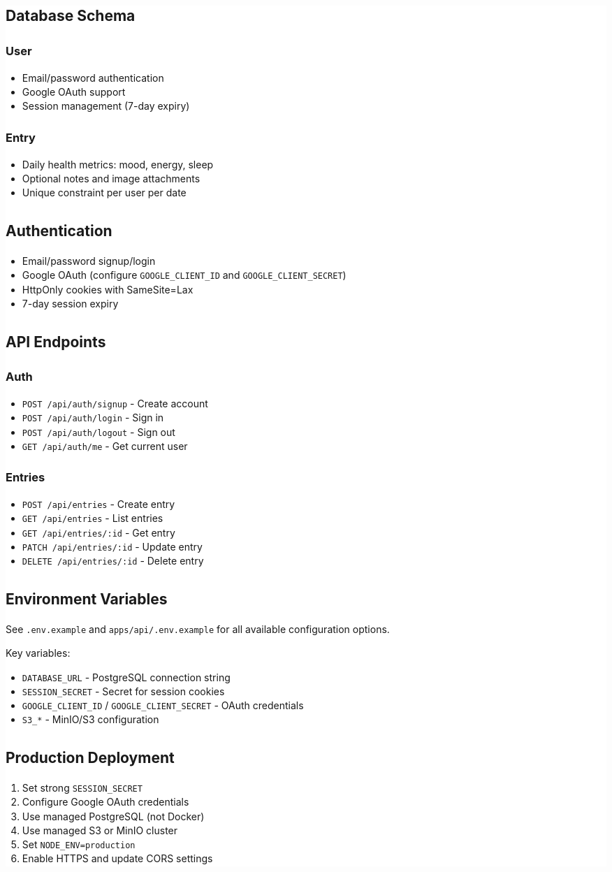 ## Database Schema

### User
- Email/password authentication
- Google OAuth support
- Session management (7-day expiry)

### Entry
- Daily health metrics: mood, energy, sleep
- Optional notes and image attachments
- Unique constraint per user per date

## Authentication

- Email/password signup/login
- Google OAuth (configure `GOOGLE_CLIENT_ID` and `GOOGLE_CLIENT_SECRET`)
- HttpOnly cookies with SameSite=Lax
- 7-day session expiry

## API Endpoints

### Auth
- `POST /api/auth/signup` - Create account
- `POST /api/auth/login` - Sign in
- `POST /api/auth/logout` - Sign out
- `GET /api/auth/me` - Get current user

### Entries
- `POST /api/entries` - Create entry
- `GET /api/entries` - List entries
- `GET /api/entries/:id` - Get entry
- `PATCH /api/entries/:id` - Update entry
- `DELETE /api/entries/:id` - Delete entry

## Environment Variables

See `.env.example` and `apps/api/.env.example` for all available configuration options.

Key variables:
- `DATABASE_URL` - PostgreSQL connection string
- `SESSION_SECRET` - Secret for session cookies
- `GOOGLE_CLIENT_ID` / `GOOGLE_CLIENT_SECRET` - OAuth credentials
- `S3_*` - MinIO/S3 configuration

## Production Deployment

1. Set strong `SESSION_SECRET`
2. Configure Google OAuth credentials
3. Use managed PostgreSQL (not Docker)
4. Use managed S3 or MinIO cluster
5. Set `NODE_ENV=production`
6. Enable HTTPS and update CORS settings
